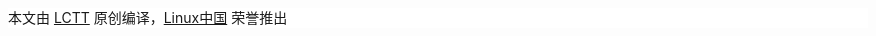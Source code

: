 本文由 [LCTT](https://github.com/LCTT/TranslateProject) 原创编译，[Linux中国](https://linux.cn/) 荣誉推出

[a]:https://www.linux.com/users/bro66
[1]:https://www.ubuntu.com/desktop/snappy
[2]:https://en.wikipedia.org/wiki/Unix_filesystem#Conventional_directory_layout
[3]:https://www.linux.com/files/images/standard-unix-filesystem-hierarchypng
[4]:https://www.linux.com/sites/lcom/files/styles/rendered_file/public/standard-unix-filesystem-hierarchy.png?itok=CVqmyk6P (filesystem)
[5]:https://www.linux.com/licenses/category/used-permission
[6]:https://training.linuxfoundation.org/linux-courses/system-administration-training/introduction-to-linux
